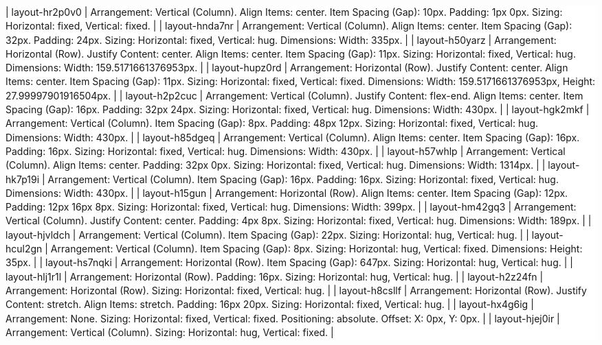 | <a name="layout-hr2p0v0"></a>layout-hr2p0v0 | Arrangement: Vertical (Column). Align Items: center. Item Spacing (Gap): 10px. Padding: 1px 0px. Sizing: Horizontal: fixed, Vertical: fixed. |
| <a name="layout-hnda7nr"></a>layout-hnda7nr | Arrangement: Vertical (Column). Align Items: center. Item Spacing (Gap): 32px. Padding: 24px. Sizing: Horizontal: fixed, Vertical: hug. Dimensions: Width: 335px. |
| <a name="layout-h50yarz"></a>layout-h50yarz | Arrangement: Horizontal (Row). Justify Content: center. Align Items: center. Item Spacing (Gap): 11px. Sizing: Horizontal: fixed, Vertical: hug. Dimensions: Width: 159.5171661376953px. |
| <a name="layout-hupz0rd"></a>layout-hupz0rd | Arrangement: Horizontal (Row). Justify Content: center. Align Items: center. Item Spacing (Gap): 11px. Sizing: Horizontal: fixed, Vertical: fixed. Dimensions: Width: 159.5171661376953px, Height: 27.99997901916504px. |
| <a name="layout-h2p2cuc"></a>layout-h2p2cuc | Arrangement: Vertical (Column). Justify Content: flex-end. Align Items: center. Item Spacing (Gap): 16px. Padding: 32px 24px. Sizing: Horizontal: fixed, Vertical: hug. Dimensions: Width: 430px. |
| <a name="layout-hgk2mkf"></a>layout-hgk2mkf | Arrangement: Vertical (Column). Item Spacing (Gap): 8px. Padding: 48px 12px. Sizing: Horizontal: fixed, Vertical: hug. Dimensions: Width: 430px. |
| <a name="layout-h85dgeq"></a>layout-h85dgeq | Arrangement: Vertical (Column). Align Items: center. Item Spacing (Gap): 16px. Padding: 16px. Sizing: Horizontal: fixed, Vertical: hug. Dimensions: Width: 430px. |
| <a name="layout-h57whlp"></a>layout-h57whlp | Arrangement: Vertical (Column). Align Items: center. Padding: 32px 0px. Sizing: Horizontal: fixed, Vertical: hug. Dimensions: Width: 1314px. |
| <a name="layout-hk7p19i"></a>layout-hk7p19i | Arrangement: Vertical (Column). Item Spacing (Gap): 16px. Padding: 16px. Sizing: Horizontal: fixed, Vertical: hug. Dimensions: Width: 430px. |
| <a name="layout-h15gun"></a>layout-h15gun | Arrangement: Horizontal (Row). Align Items: center. Item Spacing (Gap): 12px. Padding: 12px 16px 8px. Sizing: Horizontal: fixed, Vertical: hug. Dimensions: Width: 399px. |
| <a name="layout-hm42gq3"></a>layout-hm42gq3 | Arrangement: Vertical (Column). Justify Content: center. Padding: 4px 8px. Sizing: Horizontal: fixed, Vertical: hug. Dimensions: Width: 189px. |
| <a name="layout-hjvldch"></a>layout-hjvldch | Arrangement: Vertical (Column). Item Spacing (Gap): 22px. Sizing: Horizontal: hug, Vertical: hug. |
| <a name="layout-hcul2gn"></a>layout-hcul2gn | Arrangement: Vertical (Column). Item Spacing (Gap): 8px. Sizing: Horizontal: hug, Vertical: fixed. Dimensions: Height: 35px. |
| <a name="layout-hs7nqki"></a>layout-hs7nqki | Arrangement: Horizontal (Row). Item Spacing (Gap): 647px. Sizing: Horizontal: hug, Vertical: hug. |
| <a name="layout-hlj1r1l"></a>layout-hlj1r1l | Arrangement: Horizontal (Row). Padding: 16px. Sizing: Horizontal: hug, Vertical: hug. |
| <a name="layout-h2z24fn"></a>layout-h2z24fn | Arrangement: Horizontal (Row). Sizing: Horizontal: fixed, Vertical: hug. |
| <a name="layout-h8csllf"></a>layout-h8csllf | Arrangement: Horizontal (Row). Justify Content: stretch. Align Items: stretch. Padding: 16px 20px. Sizing: Horizontal: fixed, Vertical: hug. |
| <a name="layout-hx4g6ig"></a>layout-hx4g6ig | Arrangement: None. Sizing: Horizontal: fixed, Vertical: fixed. Positioning: absolute. Offset: X: 0px, Y: 0px. |
| <a name="layout-hjej0ir"></a>layout-hjej0ir | Arrangement: Vertical (Column). Sizing: Horizontal: hug, Vertical: fixed. |

